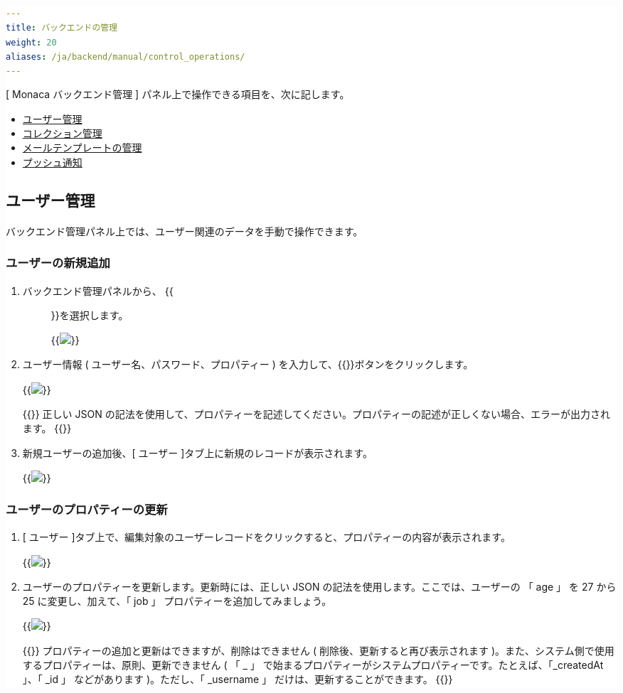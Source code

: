 ```yaml
---
title: バックエンドの管理
weight: 20
aliases: /ja/backend/manual/control_operations/
---
```


\[ Monaca バックエンド管理 \] パネル上で操作できる項目を、次に記します。

- [ユーザー管理](#ユーザー管理)
- [コレクション管理](#コレクション管理)
- [メールテンプレートの管理](#メールテンプレートの管理)
- [プッシュ通知](/ja/products_guide/push_notification/overview/)

## ユーザー管理

バックエンド管理パネル上では、ユーザー関連のデータを手動で操作できます。

### ユーザーの新規追加

1.  バックエンド管理パネルから、 {{<menu menu1="ユーザー" menu2="ユーザー追加">}}を選択します。

    {{<img src="/images/backend/control_operations/4.png">}}

2.  ユーザー情報 ( ユーザー名、パスワード、プロパティー )
    を入力して、{{<guilabel name="追加する">}}ボタンをクリックします。

    {{<img src="/images/backend/control_operations/5.png">}}

    {{<note>}}
        正しい JSON の記法を使用して、プロパティーを記述してください。プロパティーの記述が正しくない場合、エラーが出力されます。
    {{</note>}}

3.  新規ユーザーの追加後、\[ ユーザー \]タブ上に新規のレコードが表示されます。

    {{<img src="/images/backend/control_operations/6.png">}}

### ユーザーのプロパティーの更新

1.  \[ ユーザー \]タブ上で、編集対象のユーザーレコードをクリックすると、プロパティーの内容が表示されます。

    {{<img src="/images/backend/control_operations/7.png" width="500">}}

2.  ユーザーのプロパティーを更新します。更新時には、正しい JSON
    の記法を使用します。ここでは、ユーザーの 「 age 」 を 27 から 25
    に変更し、加えて、「 job 」 プロパティーを追加してみましょう。

    {{<img src="/images/backend/control_operations/8.png" width="500">}}

    {{<note>}}
        プロパティーの追加と更新はできますが、削除はできません ( 削除後、更新すると再び表示されます )。また、システム側で使用するプロパティーは、原則、更新できません ( 「 _ 」 で始まるプロパティーがシステムプロパティーです。たとえば、「_createdAt 」、「 _id 」 などがあります )。ただし、「 _username 」 だけは、更新することができます。
    {{</note>}}
